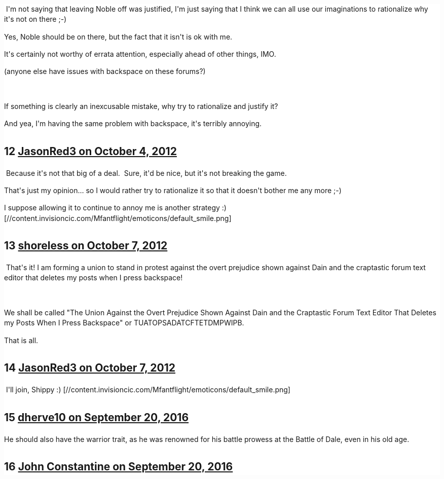  I'm not saying that leaving Noble off was justified, I'm just saying that I think we can all use our imaginations to rationalize why it's not on there ;-)

Yes, Noble should be on there, but the fact that it isn't is ok with me.

It's certainly not worthy of errata attention, especially ahead of other things, IMO.

(anyone else have issues with backspace on these forums?)
 



 

If something is clearly an inexcusable mistake, why try to rationalize and justify it?

And yea, I'm having the same problem with backspace, it's terribly annoying.

## 12 [JasonRed3 on October 4, 2012](https://community.fantasyflightgames.com/topic/71969-dain-ignoble/?do=findComment&comment=704758)

 Because it's not that big of a deal.  Sure, it'd be nice, but it's not breaking the game.

That's just my opinion… so I would rather try to rationalize it so that it doesn't bother me any more ;-)

I suppose allowing it to continue to annoy me is another strategy :) [//content.invisioncic.com/Mfantflight/emoticons/default_smile.png]

## 13 [shoreless on October 7, 2012](https://community.fantasyflightgames.com/topic/71969-dain-ignoble/?do=findComment&comment=706008)

 That's it! I am forming a union to stand in protest against the overt prejudice shown against Dain and the craptastic forum text editor that deletes my posts when I press backspace!

 

We shall be called "The Union Against the Overt Prejudice Shown Against Dain and the Craptastic Forum Text Editor That Deletes my Posts When I Press Backspace" or TUATOPSADATCFTETDMPWIPB.

That is all.

## 14 [JasonRed3 on October 7, 2012](https://community.fantasyflightgames.com/topic/71969-dain-ignoble/?do=findComment&comment=706200)

 I'll join, Shippy :) [//content.invisioncic.com/Mfantflight/emoticons/default_smile.png]

## 15 [dherve10 on September 20, 2016](https://community.fantasyflightgames.com/topic/71969-dain-ignoble/?do=findComment&comment=2423079)

He should also have the warrior trait, as he was renowned for his battle prowess at the Battle of Dale, even in his old age.

## 16 [John Constantine on September 20, 2016](https://community.fantasyflightgames.com/topic/71969-dain-ignoble/?do=findComment&comment=2423085)
